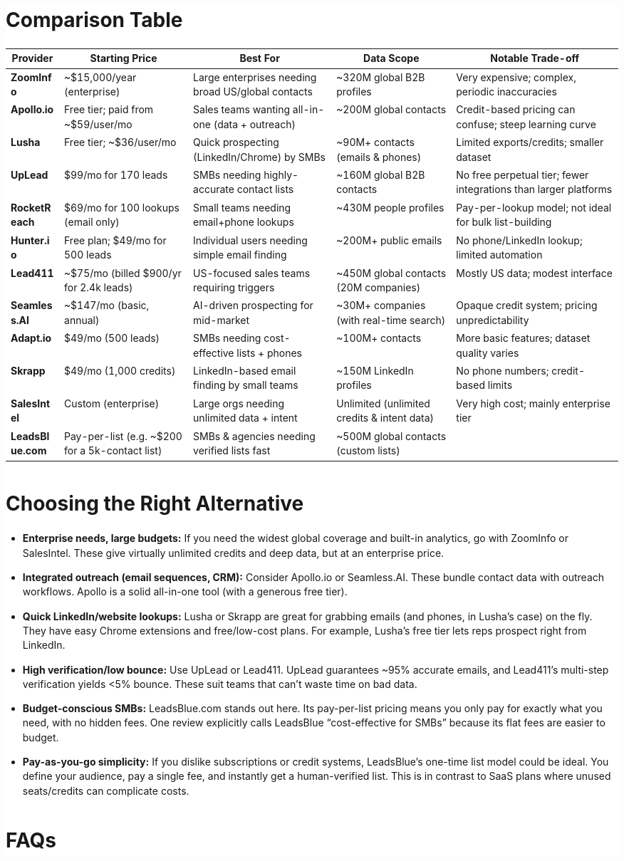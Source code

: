# **Comparison Table**

| Provider | Starting Price | Best For | Data Scope | Notable Trade-off |
| ----- | ----- | ----- | ----- | ----- |
| **ZoomInfo** | \~$15,000/year (enterprise) | Large enterprises needing broad US/global contacts | \~320M global B2B profiles | Very expensive; complex, periodic inaccuracies |
| **Apollo.io** | Free tier; paid from \~$59/user/mo | Sales teams wanting all-in-one (data \+ outreach) | \~200M global contacts | Credit-based pricing can confuse; steep learning curve |
| **Lusha** | Free tier; \~$36/user/mo | Quick prospecting (LinkedIn/Chrome) by SMBs | \~90M+ contacts (emails & phones) | Limited exports/credits; smaller dataset |
| **UpLead** | $99/mo for 170 leads | SMBs needing highly-accurate contact lists | \~160M global B2B contacts | No free perpetual tier; fewer integrations than larger platforms |
| **RocketReach** | $69/mo for 100 lookups (email only) | Small teams needing email+phone lookups | \~430M people profiles | Pay-per-lookup model; not ideal for bulk list-building |
| **Hunter.io** | Free plan; $49/mo for 500 leads | Individual users needing simple email finding | \~200M+ public emails | No phone/LinkedIn lookup; limited automation |
| **Lead411** | \~$75/mo (billed $900/yr for 2.4k leads) | US-focused sales teams requiring triggers | \~450M global contacts (20M companies) | Mostly US data; modest interface |
| **Seamless.AI** | \~$147/mo (basic, annual) | AI-driven prospecting for mid-market | \~30M+ companies (with real-time search) | Opaque credit system; pricing unpredictability |
| **Adapt.io** | $49/mo (500 leads) | SMBs needing cost-effective lists \+ phones | \~100M+ contacts | More basic features; dataset quality varies |
| **Skrapp** | $49/mo (1,000 credits) | LinkedIn-based email finding by small teams | \~150M LinkedIn profiles | No phone numbers; credit-based limits |
| **SalesIntel** | Custom (enterprise) | Large orgs needing unlimited data \+ intent | Unlimited (unlimited credits & intent data) | Very high cost; mainly enterprise tier |
| **LeadsBlue.com** | Pay-per-list (e.g. \~$200 for a 5k-contact list) | SMBs & agencies needing verified lists fast | \~500M global contacts (custom lists) |  |

# **Choosing the Right Alternative**

* **Enterprise needs, large budgets:** If you need the widest global coverage and built-in analytics, go with ZoomInfo or SalesIntel. These give virtually unlimited credits and deep data, but at an enterprise price.

* **Integrated outreach (email sequences, CRM):** Consider Apollo.io or Seamless.AI. These bundle contact data with outreach workflows. Apollo is a solid all-in-one tool (with a generous free tier).

* **Quick LinkedIn/website lookups:** Lusha or Skrapp are great for grabbing emails (and phones, in Lusha’s case) on the fly. They have easy Chrome extensions and free/low-cost plans. For example, Lusha’s free tier lets reps prospect right from LinkedIn.

* **High verification/low bounce:** Use UpLead or Lead411. UpLead guarantees \~95% accurate emails, and Lead411’s multi-step verification yields \<5% bounce. These suit teams that can’t waste time on bad data.

* **Budget-conscious SMBs:** LeadsBlue.com stands out here. Its pay-per-list pricing means you only pay for exactly what you need, with no hidden fees. One review explicitly calls LeadsBlue “cost-effective for SMBs” because its flat fees are easier to budget.

* **Pay-as-you-go simplicity:** If you dislike subscriptions or credit systems, LeadsBlue’s one-time list model could be ideal. You define your audience, pay a single fee, and instantly get a human-verified list. This is in contrast to SaaS plans where unused seats/credits can complicate costs.

# **FAQs**
